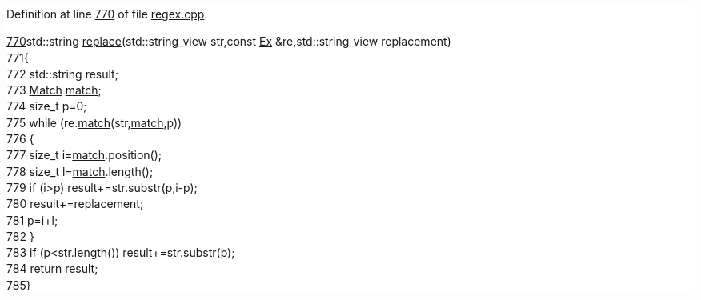 <p>Definition at line <a href="/web-doxygen/docs/api/files/src/regex-cpp/#l00770">770</a> of file <a href="/web-doxygen/docs/api/files/src/regex-cpp">regex.cpp</a>.</p>

<div class="doxyProgramListing">

<div class="doxyCodeLine"><span class="doxyLineNumber"><a href="#ab6913d787be9fe9992c8804af851fab9">770</a></span><span class="doxyLineContent"><span class="doxyHighlight">std::string <a href="#ab6913d787be9fe9992c8804af851fab9">replace</a>(std::string_view str,</span><span class="doxyHighlightKeyword">const</span><span class="doxyHighlight"> <a href="/web-doxygen/docs/api/classes/reg/ex">Ex</a> &amp;re,std::string_view replacement)</span></span></div>
<div class="doxyCodeLine"><span class="doxyLineNumber">771</span><span class="doxyLineContent"><span class="doxyHighlight">{</span></span></div>
<div class="doxyCodeLine"><span class="doxyLineNumber">772</span><span class="doxyLineContent"><span class="doxyHighlight">  std::string result;</span></span></div>
<div class="doxyCodeLine"><span class="doxyLineNumber">773</span><span class="doxyLineContent"><span class="doxyHighlight">  <a href="/web-doxygen/docs/api/classes/reg/match">Match</a> <a href="#abd83bf57cdc053d40135b7c8f211f2b9">match</a>;</span></span></div>
<div class="doxyCodeLine"><span class="doxyLineNumber">774</span><span class="doxyLineContent"><span class="doxyHighlight">  </span><span class="doxyHighlightKeywordType">size_t</span><span class="doxyHighlight"> p=0;</span></span></div>
<div class="doxyCodeLine"><span class="doxyLineNumber">775</span><span class="doxyLineContent"><span class="doxyHighlight">  </span><span class="doxyHighlightKeywordFlow">while</span><span class="doxyHighlight"> (re.<a href="/web-doxygen/docs/api/classes/reg/ex/#a45dcd4878848bcefa4894aa48a2d9b83">match</a>(str,<a href="#abd83bf57cdc053d40135b7c8f211f2b9">match</a>,p))</span></span></div>
<div class="doxyCodeLine"><span class="doxyLineNumber">776</span><span class="doxyLineContent"><span class="doxyHighlight">  {</span></span></div>
<div class="doxyCodeLine"><span class="doxyLineNumber">777</span><span class="doxyLineContent"><span class="doxyHighlight">    </span><span class="doxyHighlightKeywordType">size_t</span><span class="doxyHighlight"> i=<a href="#abd83bf57cdc053d40135b7c8f211f2b9">match</a>.position();</span></span></div>
<div class="doxyCodeLine"><span class="doxyLineNumber">778</span><span class="doxyLineContent"><span class="doxyHighlight">    </span><span class="doxyHighlightKeywordType">size_t</span><span class="doxyHighlight"> l=<a href="#abd83bf57cdc053d40135b7c8f211f2b9">match</a>.length();</span></span></div>
<div class="doxyCodeLine"><span class="doxyLineNumber">779</span><span class="doxyLineContent"><span class="doxyHighlight">    </span><span class="doxyHighlightKeywordFlow">if</span><span class="doxyHighlight"> (i&gt;p) result+=str.substr(p,i-p);</span></span></div>
<div class="doxyCodeLine"><span class="doxyLineNumber">780</span><span class="doxyLineContent"><span class="doxyHighlight">    result+=replacement;</span></span></div>
<div class="doxyCodeLine"><span class="doxyLineNumber">781</span><span class="doxyLineContent"><span class="doxyHighlight">    p=i+l;</span></span></div>
<div class="doxyCodeLine"><span class="doxyLineNumber">782</span><span class="doxyLineContent"><span class="doxyHighlight">  }</span></span></div>
<div class="doxyCodeLine"><span class="doxyLineNumber">783</span><span class="doxyLineContent"><span class="doxyHighlight">  </span><span class="doxyHighlightKeywordFlow">if</span><span class="doxyHighlight"> (p&lt;str.length()) result+=str.substr(p);</span></span></div>
<div class="doxyCodeLine"><span class="doxyLineNumber">784</span><span class="doxyLineContent"><span class="doxyHighlight">  </span><span class="doxyHighlightKeywordFlow">return</span><span class="doxyHighlight"> result;</span></span></div>
<div class="doxyCodeLine"><span class="doxyLineNumber">785</span><span class="doxyLineContent"><span class="doxyHighlight">}</span></span></div>
